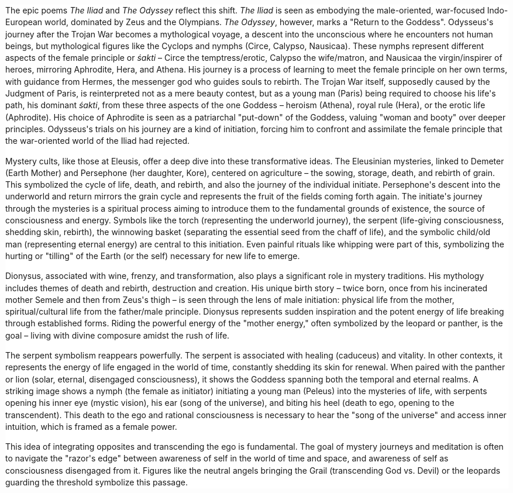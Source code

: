 The epic poems _The Iliad_ and _The Odyssey_ reflect this shift. _The Iliad_ is seen as embodying the male-oriented, war-focused Indo-European world, dominated by Zeus and the Olympians. _The Odyssey_, however, marks a "Return to the Goddess". Odysseus's journey after the Trojan War becomes a mythological voyage, a descent into the unconscious where he encounters not human beings, but mythological figures like the Cyclops and nymphs (Circe, Calypso, Nausicaa). These nymphs represent different aspects of the female principle or _śakti_ – Circe the temptress/erotic, Calypso the wife/matron, and Nausicaa the virgin/inspirer of heroes, mirroring Aphrodite, Hera, and Athena. His journey is a process of learning to meet the female principle on her own terms, with guidance from Hermes, the messenger god who guides souls to rebirth. The Trojan War itself, supposedly caused by the Judgment of Paris, is reinterpreted not as a mere beauty contest, but as a young man (Paris) being required to choose his life's path, his dominant _śakti_, from these three aspects of the one Goddess – heroism (Athena), royal rule (Hera), or the erotic life (Aphrodite). His choice of Aphrodite is seen as a patriarchal "put-down" of the Goddess, valuing "woman and booty" over deeper principles. Odysseus's trials on his journey are a kind of initiation, forcing him to confront and assimilate the female principle that the war-oriented world of the Iliad had rejected.

Mystery cults, like those at Eleusis, offer a deep dive into these transformative ideas. The Eleusinian mysteries, linked to Demeter (Earth Mother) and Persephone (her daughter, Kore), centered on agriculture – the sowing, storage, death, and rebirth of grain. This symbolized the cycle of life, death, and rebirth, and also the journey of the individual initiate. Persephone's descent into the underworld and return mirrors the grain cycle and represents the fruit of the fields coming forth again. The initiate's journey through the mysteries is a spiritual process aiming to introduce them to the fundamental grounds of existence, the source of consciousness and energy. Symbols like the torch (representing the underworld journey), the serpent (life-giving consciousness, shedding skin, rebirth), the winnowing basket (separating the essential seed from the chaff of life), and the symbolic child/old man (representing eternal energy) are central to this initiation. Even painful rituals like whipping were part of this, symbolizing the hurting or "tilling" of the Earth (or the self) necessary for new life to emerge.

Dionysus, associated with wine, frenzy, and transformation, also plays a significant role in mystery traditions. His mythology includes themes of death and rebirth, destruction and creation. His unique birth story – twice born, once from his incinerated mother Semele and then from Zeus's thigh – is seen through the lens of male initiation: physical life from the mother, spiritual/cultural life from the father/male principle. Dionysus represents sudden inspiration and the potent energy of life breaking through established forms. Riding the powerful energy of the "mother energy," often symbolized by the leopard or panther, is the goal – living with divine composure amidst the rush of life.

The serpent symbolism reappears powerfully. The serpent is associated with healing (caduceus) and vitality. In other contexts, it represents the energy of life engaged in the world of time, constantly shedding its skin for renewal. When paired with the panther or lion (solar, eternal, disengaged consciousness), it shows the Goddess spanning both the temporal and eternal realms. A striking image shows a nymph (the female as initiator) initiating a young man (Peleus) into the mysteries of life, with serpents opening his inner eye (mystic vision), his ear (song of the universe), and biting his heel (death to ego, opening to the transcendent). This death to the ego and rational consciousness is necessary to hear the "song of the universe" and access inner intuition, which is framed as a female power.

This idea of integrating opposites and transcending the ego is fundamental. The goal of mystery journeys and meditation is often to navigate the "razor's edge" between awareness of self in the world of time and space, and awareness of self as consciousness disengaged from it. Figures like the neutral angels bringing the Grail (transcending God vs. Devil) or the leopards guarding the threshold symbolize this passage.
